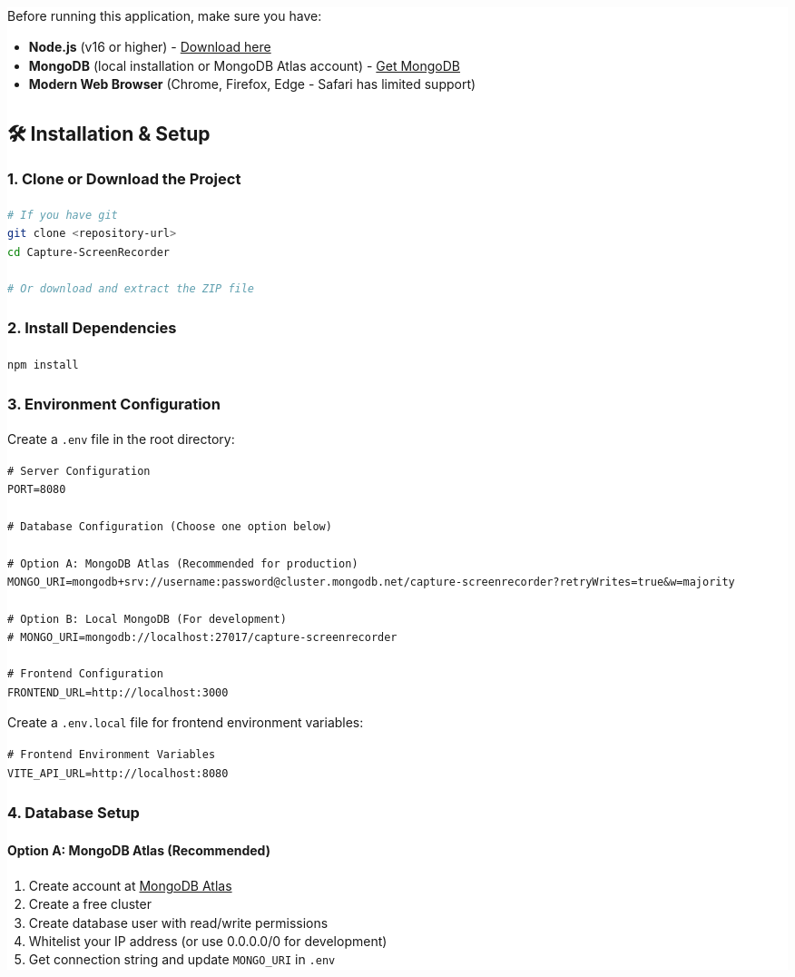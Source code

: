 Before running this application, make sure you have:

- **Node.js** (v16 or higher) - [Download here](https://nodejs.org/)
- **MongoDB** (local installation or MongoDB Atlas account) - [Get MongoDB](https://www.mongodb.com/)
- **Modern Web Browser** (Chrome, Firefox, Edge - Safari has limited support)

## 🛠️ Installation & Setup

### 1. Clone or Download the Project
```bash
# If you have git
git clone <repository-url>
cd Capture-ScreenRecorder

# Or download and extract the ZIP file
```

### 2. Install Dependencies
```bash
npm install
```

### 3. Environment Configuration

Create a `.env` file in the root directory:

```env
# Server Configuration
PORT=8080

# Database Configuration (Choose one option below)

# Option A: MongoDB Atlas (Recommended for production)
MONGO_URI=mongodb+srv://username:password@cluster.mongodb.net/capture-screenrecorder?retryWrites=true&w=majority

# Option B: Local MongoDB (For development)
# MONGO_URI=mongodb://localhost:27017/capture-screenrecorder

# Frontend Configuration
FRONTEND_URL=http://localhost:3000
```

Create a `.env.local` file for frontend environment variables:

```env
# Frontend Environment Variables
VITE_API_URL=http://localhost:8080
```

### 4. Database Setup

#### Option A: MongoDB Atlas (Recommended)
1. Create account at [MongoDB Atlas](https://www.mongodb.com/atlas)
2. Create a free cluster
3. Create database user with read/write permissions
4. Whitelist your IP address (or use 0.0.0.0/0 for development)
5. Get connection string and update `MONGO_URI` in `.env`
